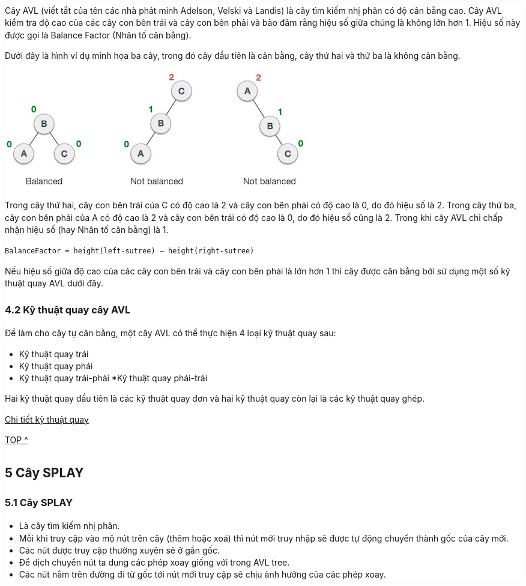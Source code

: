 Cây AVL (viết tắt của tên các nhà phát minh Adelson, Velski và Landis) là cây tìm kiếm nhị phân có độ cân bằng cao. Cây AVL kiểm tra độ cao của các cây con bên trái và cây con bên phải và bảo đảm rằng hiệu số giữa chúng là không lớn hơn 1. Hiệu số này được gọi là Balance Factor (Nhân tố cân bằng).

Dưới đây là hình ví dụ minh họa ba cây, trong đó cây đầu tiên là cân bằng, cây thứ hai và thứ ba là không cân bằng.

![Cây AVL](img/AVL2.jpg)

Trong cây thứ hai, cây con bên trái của C có độ cao là 2 và cây con bên phải có độ cao là 0, do đó hiệu số là 2. Trong cây thứ ba, cây con bên phải của A có độ cao là 2 và cây con bên trái có độ cao là 0, do đó hiệu số cũng là 2. Trong khi cây AVL chỉ chấp nhận hiệu số (hay Nhân tố cân bằng) là 1.

`BalanceFactor = height(left-sutree) − height(right-sutree)`

Nếu hiệu số giữa độ cao của các cây con bên trái và cây con bên phải là lớn hơn 1 thì cây được cân bằng bởi sử dụng một số kỹ thuật quay AVL dưới đây.

### 4.2 Kỹ thuật quay cây AVL

Để làm cho cây tự cân bằng, một cây AVL có thể thực hiện 4 loại kỹ thuật quay sau:

* Kỹ thuật quay trái
* Kỹ thuật quay phải
* Kỹ thuật quay trái-phải
*Kỹ thuật quay phải-trái

Hai kỹ thuật quay đầu tiên là các kỹ thuật quay đơn và hai kỹ thuật quay còn lại là các kỹ thuật quay ghép.

[Chi tiết kỹ thuật quay](https://hoclaptrinh.vn/tutorial/cau-truc-du-lieu-amp-giai-thuat-55-bai/cay-avl-trong-cau-truc-du-lieu-va-giai-thuat)

[TOP ^](#!)

## 5 Cây SPLAY

### 5.1 Cây SPLAY

* Là cây tìm kiếm nhị phân.
* Mỗi khi truy cập vào mộ nút trên cây (thêm hoặc xoá) thì nút mới truy nhập sẽ được tự động chuyển thành gốc của cây mới.
* Các nút được truy cập thường xuyên sẽ ở gần gốc.
* Để dịch chuyển nút ta dung các phép xoay giống với trong AVL tree.
* Các nút nằm trên đường đi từ gốc tới nút mới truy cập sẽ chịu ảnh hưởng của các phép xoay.
